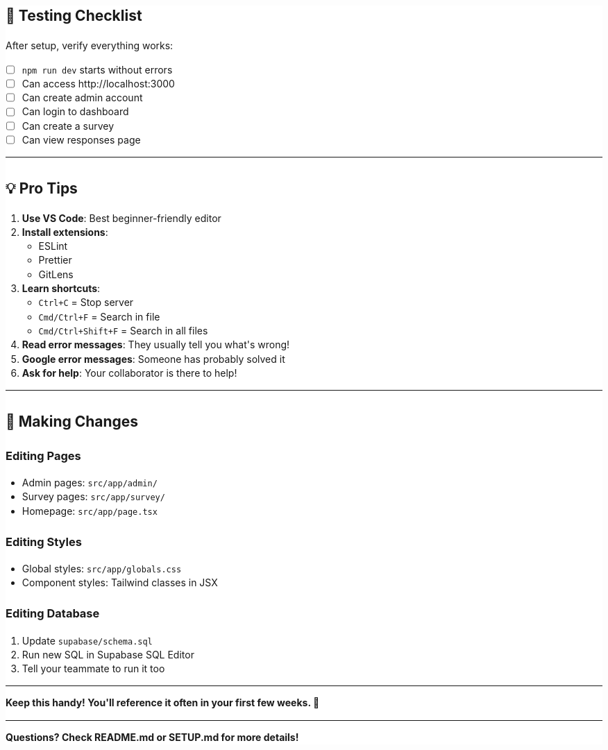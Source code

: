 
## 🎯 Testing Checklist

After setup, verify everything works:

- [ ] `npm run dev` starts without errors
- [ ] Can access http://localhost:3000
- [ ] Can create admin account
- [ ] Can login to dashboard
- [ ] Can create a survey
- [ ] Can view responses page

---

## 💡 Pro Tips

1. **Use VS Code**: Best beginner-friendly editor
2. **Install extensions**: 
   - ESLint
   - Prettier
   - GitLens
3. **Learn shortcuts**:
   - `Ctrl+C` = Stop server
   - `Cmd/Ctrl+F` = Search in file
   - `Cmd/Ctrl+Shift+F` = Search in all files
4. **Read error messages**: They usually tell you what's wrong!
5. **Google error messages**: Someone has probably solved it
6. **Ask for help**: Your collaborator is there to help!

---

## 🎨 Making Changes

### Editing Pages
- Admin pages: `src/app/admin/`
- Survey pages: `src/app/survey/`
- Homepage: `src/app/page.tsx`

### Editing Styles
- Global styles: `src/app/globals.css`
- Component styles: Tailwind classes in JSX

### Editing Database
1. Update `supabase/schema.sql`
2. Run new SQL in Supabase SQL Editor
3. Tell your teammate to run it too

---

**Keep this handy! You'll reference it often in your first few weeks. 📌**

---

**Questions? Check README.md or SETUP.md for more details!**

